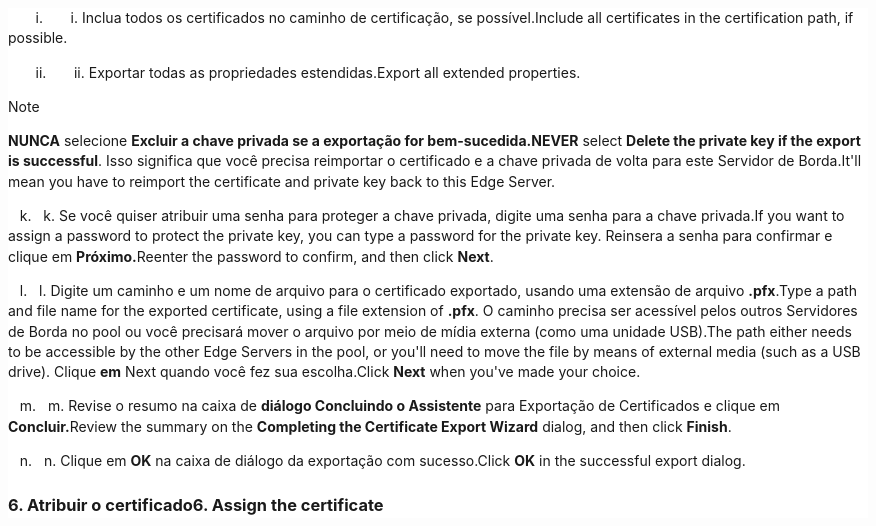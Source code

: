 <span data-ttu-id="4d8a2-332">&nbsp;&nbsp;&nbsp;&nbsp;&nbsp;&nbsp;   i.</span><span class="sxs-lookup"><span data-stu-id="4d8a2-332">&nbsp;&nbsp;&nbsp;&nbsp;&nbsp;&nbsp;   i.</span></span> <span data-ttu-id="4d8a2-333">Inclua todos os certificados no caminho de certificação, se possível.</span><span class="sxs-lookup"><span data-stu-id="4d8a2-333">Include all certificates in the certification path, if possible.</span></span>
    
<span data-ttu-id="4d8a2-334">&nbsp;&nbsp;&nbsp;&nbsp;&nbsp;&nbsp;   ii.</span><span class="sxs-lookup"><span data-stu-id="4d8a2-334">&nbsp;&nbsp;&nbsp;&nbsp;&nbsp;&nbsp;   ii.</span></span> <span data-ttu-id="4d8a2-335">Exportar todas as propriedades estendidas.</span><span class="sxs-lookup"><span data-stu-id="4d8a2-335">Export all extended properties.</span></span>
    
   > [!NOTE]
   > <span data-ttu-id="4d8a2-336">**NUNCA** selecione **Excluir a chave privada se a exportação for bem-sucedida.**</span><span class="sxs-lookup"><span data-stu-id="4d8a2-336">**NEVER** select **Delete the private key if the export is successful**.</span></span> <span data-ttu-id="4d8a2-337">Isso significa que você precisa reimportar o certificado e a chave privada de volta para este Servidor de Borda.</span><span class="sxs-lookup"><span data-stu-id="4d8a2-337">It'll mean you have to reimport the certificate and private key back to this Edge Server.</span></span>
  
<span data-ttu-id="4d8a2-338">&nbsp;&nbsp;&nbsp;k.</span><span class="sxs-lookup"><span data-stu-id="4d8a2-338">&nbsp;&nbsp;&nbsp;k.</span></span> <span data-ttu-id="4d8a2-339">Se você quiser atribuir uma senha para proteger a chave privada, digite uma senha para a chave privada.</span><span class="sxs-lookup"><span data-stu-id="4d8a2-339">If you want to assign a password to protect the private key, you can type a password for the private key.</span></span> <span data-ttu-id="4d8a2-340">Reinsera a senha para confirmar e clique em **Próximo.**</span><span class="sxs-lookup"><span data-stu-id="4d8a2-340">Reenter the password to confirm, and then click **Next**.</span></span>
    
<span data-ttu-id="4d8a2-341">&nbsp;&nbsp;&nbsp;l.</span><span class="sxs-lookup"><span data-stu-id="4d8a2-341">&nbsp;&nbsp;&nbsp;l.</span></span> <span data-ttu-id="4d8a2-342">Digite um caminho e um nome de arquivo para o certificado exportado, usando uma extensão de arquivo **.pfx**.</span><span class="sxs-lookup"><span data-stu-id="4d8a2-342">Type a path and file name for the exported certificate, using a file extension of **.pfx**.</span></span> <span data-ttu-id="4d8a2-343">O caminho precisa ser acessível pelos outros Servidores de Borda no pool ou você precisará mover o arquivo por meio de mídia externa (como uma unidade USB).</span><span class="sxs-lookup"><span data-stu-id="4d8a2-343">The path either needs to be accessible by the other Edge Servers in the pool, or you'll need to move the file by means of external media (such as a USB drive).</span></span> <span data-ttu-id="4d8a2-344">Clique **em** Next quando você fez sua escolha.</span><span class="sxs-lookup"><span data-stu-id="4d8a2-344">Click **Next** when you've made your choice.</span></span>
    
<span data-ttu-id="4d8a2-345">&nbsp;&nbsp;&nbsp;m.</span><span class="sxs-lookup"><span data-stu-id="4d8a2-345">&nbsp;&nbsp;&nbsp;m.</span></span> <span data-ttu-id="4d8a2-346">Revise o resumo na caixa de **diálogo Concluindo o Assistente** para Exportação de Certificados e clique em **Concluir.**</span><span class="sxs-lookup"><span data-stu-id="4d8a2-346">Review the summary on the **Completing the Certificate Export Wizard** dialog, and then click **Finish**.</span></span>
    
<span data-ttu-id="4d8a2-347">&nbsp;&nbsp;&nbsp;n.</span><span class="sxs-lookup"><span data-stu-id="4d8a2-347">&nbsp;&nbsp;&nbsp;n.</span></span> <span data-ttu-id="4d8a2-348">Clique em **OK** na caixa de diálogo da exportação com sucesso.</span><span class="sxs-lookup"><span data-stu-id="4d8a2-348">Click **OK** in the successful export dialog.</span></span>
    
 
### <a name="6-assign-the-certificate"></a><span data-ttu-id="4d8a2-349">6. Atribuir o certificado</span><span class="sxs-lookup"><span data-stu-id="4d8a2-349">6. Assign the certificate</span></span>
